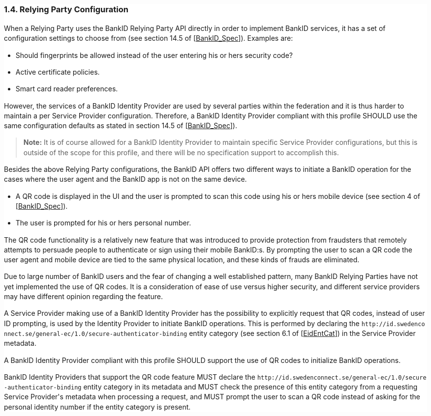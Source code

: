 <a name="relying-party-configuration"></a>
### 1.4. Relying Party Configuration

When a Relying Party uses the BankID Relying Party API directly in order to implement BankID services, it has a set of configuration settings to choose from (see section 14.5 of \[[BankID_Spec](#bankid_spec)\]). Examples are:

- Should fingerprints be allowed instead of the user entering his or hers security code?

- Active certificate policies.

- Smart card reader preferences.

However, the services of a BankID Identity Provider are used by several parties within the federation and it is thus harder to maintain a per Service Provider configuration. Therefore, a BankID Identity Provider compliant with this profile SHOULD use the same configuration defaults as stated in section 14.5 of \[[BankID_Spec](#bankid_spec)\]).

> **Note:** It is of course allowed for a BankID Identity Provider to maintain specific Service Provider configurations, but this is outside of the scope for this profile, and there will be no specification support to accomplish this.

Besides the above Relying Party configurations, the BankID API offers two different ways to initiate a BankID operation for the cases where the user agent and the BankID app is not on the same device.

- A QR code is displayed in the UI and the user is prompted to scan this code using his or hers mobile device (see section 4 of \[[BankID_Spec](#bankid_spec)\]).

- The user is prompted for his or hers personal number.

The QR code functionality is a relatively new feature that was introduced to provide protection from fraudsters that remotely attempts to persuade people to authenticate or sign using their mobile BankID:s. By prompting the user to scan a QR code the user agent and mobile device are tied to the same physical location, and these kinds of frauds are eliminated.

Due to large number of BankID users and the fear of changing a well established pattern, many BankID Relying Parties have not yet implemented the use of QR codes. It is a consideration of ease of use versus higher security, and different service providers may have different opinion regarding the feature.

A Service Provider making use of a BankID Identity Provider has the possibility to explicitly
request that QR codes, instead of user ID prompting, is used by the Identity Provider to
initiate BankID operations. This is performed by declaring the 
`http://id.swedenconnect.se/general-ec/1.0/secure-authenticator-binding` entity category
(see section 6.1 of \[[EidEntCat](#eidentcat)\]) in the Service Provider metadata.

A BankID Identity Provider compliant with this profile SHOULD support the use of QR codes to
initialize BankID operations. 

BankID Identity Providers that support the QR code feature MUST declare the 
`http://id.swedenconnect.se/general-ec/1.0/secure-authenticator-binding` entity
category in its metadata and MUST check the presence of this entity category from a 
requesting Service Provider's metadata when processing a request, and MUST prompt the 
user to scan a QR code instead of asking for the personal identity number if the entity 
category is present.
